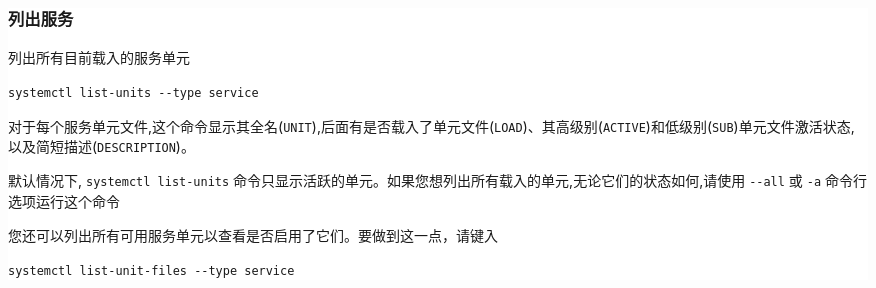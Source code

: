 ### 列出服务

列出所有目前载入的服务单元

```none
systemctl list-units --type service
```

对于每个服务单元文件,这个命令显示其全名(`UNIT`),后面有是否载入了单元文件(`LOAD`)、其高级别(`ACTIVE`)和低级别(`SUB`)单元文件激活状态,以及简短描述(`DESCRIPTION`)。

默认情况下, `systemctl list-units` 命令只显示活跃的单元。如果您想列出所有载入的单元,无论它们的状态如何,请使用 `--all` 或 `-a` 命令行选项运行这个命令

您还可以列出所有可用服务单元以查看是否启用了它们。要做到这一点，请键入

```none
systemctl list-unit-files --type service
```